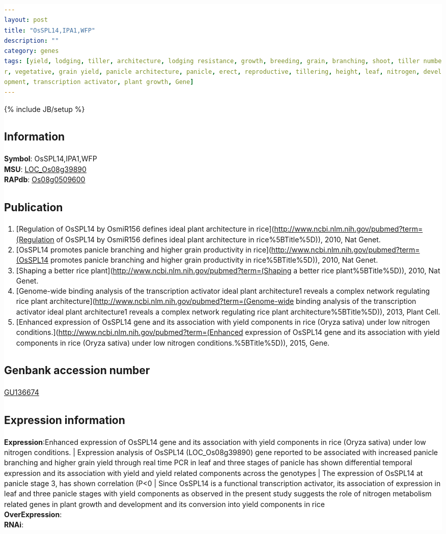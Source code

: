 ```yaml
---
layout: post
title: "OsSPL14,IPA1,WFP"
description: ""
category: genes
tags: [yield, lodging, tiller, architecture, lodging resistance, growth, breeding, grain, branching, shoot, tiller number, vegetative, grain yield, panicle architecture, panicle, erect, reproductive, tillering, height, leaf, nitrogen, development, transcription activator, plant growth, Gene]
---
```

{% include JB/setup %}

## Information
__Symbol__: OsSPL14,IPA1,WFP  
__MSU__: [LOC_Os08g39890](http://rice.plantbiology.msu.edu/cgi-bin/ORF_infopage.cgi?orf=LOC_Os08g39890)  
__RAPdb__: [Os08g0509600](http://rapdb.dna.affrc.go.jp/viewer/gbrowse_details/irgsp1?name=Os08g0509600)  

## Publication
1. [Regulation of OsSPL14 by OsmiR156 defines ideal plant architecture in rice](http://www.ncbi.nlm.nih.gov/pubmed?term=(Regulation of OsSPL14 by OsmiR156 defines ideal plant architecture in rice%5BTitle%5D)), 2010, Nat Genet.
2. [OsSPL14 promotes panicle branching and higher grain productivity in rice](http://www.ncbi.nlm.nih.gov/pubmed?term=(OsSPL14 promotes panicle branching and higher grain productivity in rice%5BTitle%5D)), 2010, Nat Genet.
3. [Shaping a better rice plant](http://www.ncbi.nlm.nih.gov/pubmed?term=(Shaping a better rice plant%5BTitle%5D)), 2010, Nat Genet.
4. [Genome-wide binding analysis of the transcription activator ideal plant architecture1 reveals a complex network regulating rice plant architecture](http://www.ncbi.nlm.nih.gov/pubmed?term=(Genome-wide binding analysis of the transcription activator ideal plant architecture1 reveals a complex network regulating rice plant architecture%5BTitle%5D)), 2013, Plant Cell.
5. [Enhanced expression of OsSPL14 gene and its association with yield components in rice (Oryza sativa) under low nitrogen conditions.](http://www.ncbi.nlm.nih.gov/pubmed?term=(Enhanced expression of OsSPL14 gene and its association with yield components in rice (Oryza sativa) under low nitrogen conditions.%5BTitle%5D)), 2015, Gene.

## Genbank accession number
[GU136674](http://www.ncbi.nlm.nih.gov/nuccore/GU136674)

## Expression information
__Expression__:Enhanced expression of OsSPL14 gene and its association with yield components in rice (Oryza sativa) under low nitrogen conditions. |  Expression analysis of OsSPL14 (LOC_Os08g39890) gene reported to be associated with increased panicle branching and higher grain yield through real time PCR in leaf and three stages of panicle has shown differential temporal expression and its association with yield and yield related components across the genotypes |  The expression of OsSPL14 at panicle stage 3, has shown correlation (P&lt;0 |  Since OsSPL14 is a functional transcription activator, its association of expression in leaf and three panicle stages with yield components as observed in the present study suggests the role of nitrogen metabolism related genes in plant growth and development and its conversion into yield components in rice  
__OverExpression__:  
__RNAi__:  
